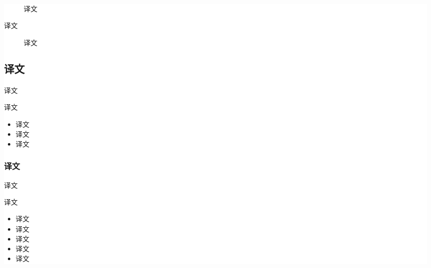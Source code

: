 <figure>

<video controls loop muted preload="metadata" class="mdui-video-fluid">
<source data-src="{assets_path}/interaction/gestures/attributes-show-02.mp4" src="{assets_path}/interaction/gestures/attributes-show-02.mp4" type="video/mp4">
</video>

<figcaption>

[en]: <> (The size of the photo and visibility of the scrim suggest that this drag gesture will close the photo.)
译文

</figcaption>

</figure>

</div></div>

[en]: <> (Gestures that execute actions should use graphics that communicate what the gesture will do.)
译文

<div class="mdui-row-sm-2"><div class="mdui-col">

<figure>

<video controls loop muted preload="metadata" class="mdui-video-fluid">
<source data-src="{assets_path}/interaction/gestures/attributes-show-03.mp4" src="{assets_path}/interaction/gestures/attributes-show-03.mp4" type="video/mp4">
</video>

<figcaption>

[en]: <> (Upon swiping, an icon appears to suggest the purpose of the gesture. The radial fill indicates that a threshold has been passed and the action will be committed when the gesture is completed.)
译文

</figcaption>

</figure>

</div></div>

[en]: <> (Types of gestures)
<h2 id="types-of-gestures">译文</h2>

[en]: <> (Gestures help users to navigate between views, take actions, and manipulate content.)
译文

[en]: <> (Types of gestures include:)
译文

[en]: <> (Navigational gestures)
[en]: <> (Action gestures)
[en]: <> (Transform gestures)
* 译文
* 译文
* 译文

[en]: <> (Navigational gestures)
### 译文

[en]: <> (Navigational gestures help users to move through a product easily. They supplement other explicit input methods, like buttons and navigation components.)
译文

[en]: <> (Types of navigation gestures include:)
译文

[en]: <> (Tap)
[en]: <> (Scroll and pan)
[en]: <> (Drag)
[en]: <> (Swipe)
[en]: <> (Pinch)
* 译文
* 译文
* 译文
* 译文
* 译文

<div class="mdui-row-sm-2"><div class="mdui-col">


[en]: <> (Gestures)
[en]: <> (Gestures let users interact with screen elements using touch.)
[en]: <> (Principles)
[en]: <> (Properties)
[en]: <> (Principles)
[en]: <> (Gestures help users perform tasks rapidly and intuitively using touch.)
[en]: <> (Alternative interaction)
[en]: <> (Gestures use touch as another way of performing a task.)
[en]: <> (Easy to use)
[en]: <> (Users can perform gestures in imprecise ways.)
[en]: <> (Tactile control)
[en]: <> (Gestures allow direct changes to UI elements using touch, such as precisely zooming into a map.)
[en]: <> (Properties)
[en]: <> (Provide realistic responses)
[en]: <> (Material responds to gestures in real-time to express direct user control over touch interactions.)
[en]: <> (The user’s touch should directly control the movement of elements.)
[en]: <> (Avoid gestures that trigger an animation. Elements should be directly controlled by the user’s touch.)
[en]: <> (When animating an element to a destination, the speed of the user’s gesture should be matched by the speed of the element being moved across the screen.)
[en]: <> (Don’t misrepresent the velocity of a gesture in the resulting animation. The animation should match the speed of the user’s touch.)
[en]: <> (Indicate gestures)
[en]: <> (How elements look and behave should indicate if gestures can be performed on them. Visual cues indicate that a gesture can be performed, such as showing the edge of a card to suggest it may be pulled into view.)
[en]: <> (The edge of a sheet invites the user to pull it into view.)
[en]: <> (In the absence of other affordances, icons provide a clear indication that a gesture can be performed.)
[en]: <> (Animate elements before the user interacts with them to suggest a gesture.)
[en]: <> (Elevated surfaces, like cards, suggest that they can be moved independently.)
[en]: <> (Show what gestures do)
[en]: <> (As a user performs a gesture, elements should move in a way that demonstrates the gesture’s purpose.)
[en]: <> (Element transitions should continuously animate as a gesture progresses.)
[en]: <> (Users can navigate to destinations by touching elements.)
[en]: <> (Users can navigate by directly tapping elements or controls, like buttons.)
[en]: <> (Users can slide surfaces vertically, horizontally, or omnidirectionally to move continuously through content.)
[en]: <> (Users scroll vertically through content in a list.)
[en]: <> (Panning allows users to move expansive surfaces in any direction.)
[en]: <> (Users can slide surfaces to bring them into and out of view.)
[en]: <> (Users can drag surfaces like bottom sheets into view.)
[en]: <> (Users can close scrolling surfaces by dragging them past a distance threshold.)
[en]: <> (Users can move surfaces horizontally to navigate between peers, like tabs.)
[en]: <> (Swiping the content of a tab allows the user to move between tabs.)
[en]: <> (Avoid situations where a single gesture might produce two different results.)
[en]: <> (Users can scale surfaces to navigate between screens.)
[en]: <> (Users can pinch a surface to open and close it. The expansion of the surface suggests that the pinch gesture is available.)
[en]: <> (Action gestures can perform actions or provide shortcuts for completing actions.)
[en]: <> (Types of action gestures include:)
[en]: <> (Long press)
[en]: <> (Tap or long press)
[en]: <> (The tap gesture and long press gesture each allow users to interact with elements and access additional functionality.)
[en]: <> (A tap allows users to perform actions and interact with elements.)
[en]: <> (Long presses can reveal additional modes and features, but are not easily discoverable.)
[en]: <> (Users can slide elements to complete actions upon passing a threshold.)
[en]: <> (Users may quickly commit actions to list items by swiping them.)
[en]: <> (Users can transform an element’s size, position, and rotation with gestures.)
[en]: <> (Types of transform gestures include:)
[en]: <> (Double tap)
[en]: <> (Compound gestures)
[en]: <> (Pick up and move)
[en]: <> (Double tap or pinch)
[en]: <> (A pinch, or two quick taps, allows users to zoom into and out of content.)
[en]: <> (Pinches allow users to zoom into and out of content along a gradient of zoom levels.)
[en]: <> (Double taps allow users to zoom into content, or toggle between zoom levels)
[en]: <> (Compound gestures)
[en]: <> (Users can fluidly transition between various gestures.)
[en]: <> (Enable users to seamlessly transition between gestures such as zooming, rotating, and panning.)
[en]: <> (Don’t prevent users from fluidly transitioning between multiple gestures.)
[en]: <> (Pick up and move)
[en]: <> (A long press and drag allows users to reorder content.)
[en]: <> (Cards can be reordered by using a long press to pick them up, and dragging them to a new position.)